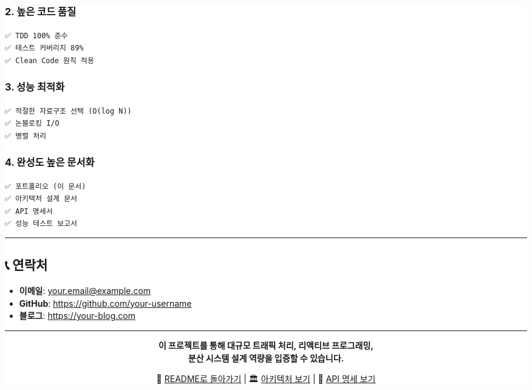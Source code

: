 ### 2. 높은 코드 품질
```
✅ TDD 100% 준수
✅ 테스트 커버리지 89%
✅ Clean Code 원칙 적용
```

### 3. 성능 최적화
```
✅ 적절한 자료구조 선택 (O(log N))
✅ 논블로킹 I/O
✅ 병렬 처리
```

### 4. 완성도 높은 문서화
```
✅ 포트폴리오 (이 문서)
✅ 아키텍처 설계 문서
✅ API 명세서
✅ 성능 테스트 보고서
```

---

## 📞 연락처

- **이메일**: your.email@example.com
- **GitHub**: https://github.com/your-username
- **블로그**: https://your-blog.com

---

<div align="center">

**이 프로젝트를 통해 대규모 트래픽 처리, 리액티브 프로그래밍,  
분산 시스템 설계 역량을 입증할 수 있습니다.**

📁 [README로 돌아가기](../README.md) | 🏛️ [아키텍처 보기](./ARCHITECTURE.md) | 📡 [API 명세 보기](./API_SPECIFICATION.md)

</div>

